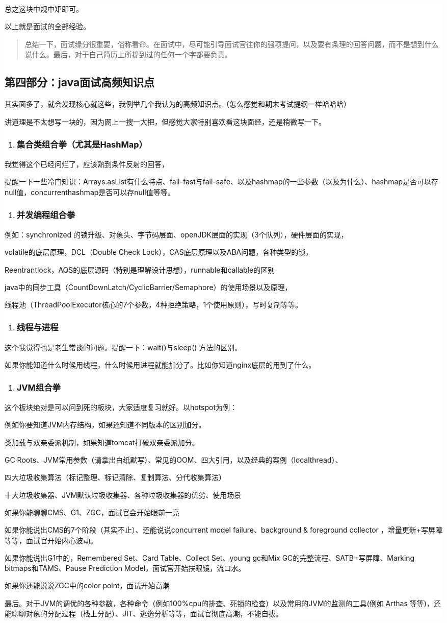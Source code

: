 总之这块中规中矩即可。

以上就是面试的全部经验。

> 总结一下，面试缘分很重要，俗称看命。在面试中，尽可能引导面试官往你的强项提问，以及要有条理的回答问题，而不是想到什么说什么。最后，对于自己简历上所提到过的任何一个字都要负责。

## 第四部分：java面试高频知识点

其实面多了，就会发现核心就这些，我例举几个我认为的高频知识点。（怎么感觉和期末考试提纲一样哈哈哈）

讲道理是不太想写一块的，因为网上一搜一大把，但感觉大家特别喜欢看这块面经，还是稍微写一下。

1. ### 集合类组合拳（尤其是HashMap）

我觉得这个已经问烂了，应该熟到条件反射的回答，

提醒一下一些冷门知识：Arrays.asList有什么特点、fail-fast与fail-safe、以及hashmap的一些参数（以及为什么）、hashmap是否可以存null值，concurrenthashmap是否可以存null值等等。

1. ### 并发编程组合拳

例如：synchronized 的锁升级、对象头、字节码层面、openJDK层面的实现（3个队列），硬件层面的实现，

volatile的底层原理，DCL（Double Check Lock），CAS底层原理以及ABA问题，各种类型的锁，

Reentrantlock，AQS的底层源码（特别是理解设计思想），runnable和callable的区别

java中的同步工具（CountDownLatch/CyclicBarrier/Semaphore）的使用场景以及原理，

线程池（ThreadPoolExecutor核心的7个参数，4种拒绝策略，1个使用原则），写时复制等等。

1. ### 线程与进程

这个我觉得也是老生常谈的问题。提醒一下：wait()与sleep() 方法的区别。

如果你能知道什么时候用线程，什么时候用进程就能加分了。比如你知道nginx底层的用到了什么。

1. ### JVM组合拳

这个板块绝对是可以问到死的板块，大家适度复习就好。以hotspot为例：

例如你要知道JVM内存结构，如果还知道不同版本的区别加分。

类加载与双亲委派机制，如果知道tomcat打破双亲委派加分。

GC Roots、JVM常用参数（请拿出白纸默写）、常见的OOM、四大引用，以及经典的案例（localthread）、

四大垃圾收集算法（标记整理、标记清除、复制算法、分代收集算法）

十大垃圾收集器、JVM默认垃圾收集器、各种垃圾收集器的优劣、使用场景

如果你能聊聊CMS、G1、ZGC，面试官会开始眼前一亮

如果你能说出CMS的7个阶段（其实不止）、还能说说concurrent model failure、background & foreground collector ，增量更新+写屏障等等，面试官开始内心波动。

如果你能说出G1中的，Remembered Set、Card Table、Collect Set、young gc和Mix GC的完整流程、SATB+写屏障、Marking bitmaps和TAMS、Pause Prediction Model，面试官开始扶眼镜，流口水。

如果你还能说说ZGC中的color point，面试开始高潮

最后。对于JVM的调优的各种参数，各种命令（例如100%cpu的排查、死锁的检查）以及常用的JVM的监测的工具(例如 Arthas 等等)，还能聊聊对象的分配过程（栈上分配）、JIT、逃逸分析等等，面试官彻底高潮，不能自拔。
